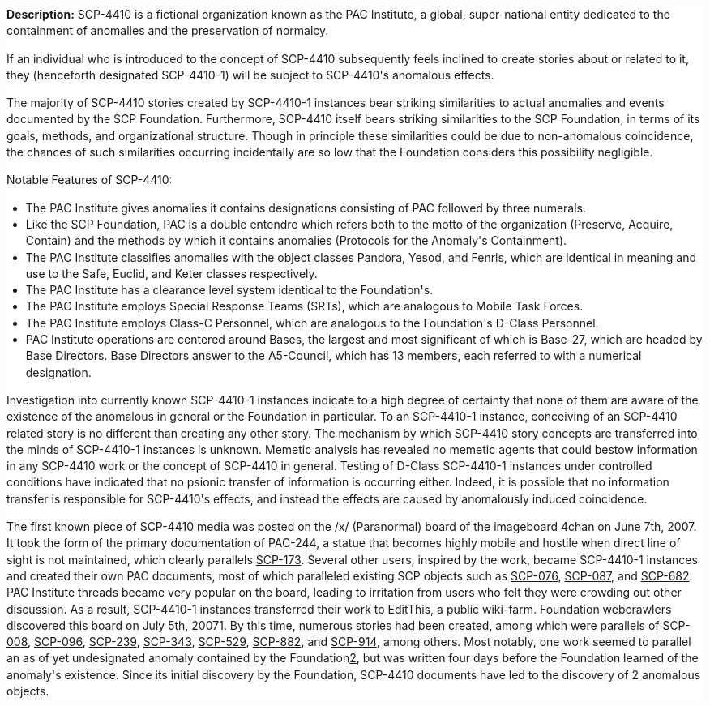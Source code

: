 **Description:** SCP-4410 is a fictional organization known as the PAC Institute, a global, super-national entity dedicated to the containment of anomalies and the preservation of normalcy.

If an individual who is introduced to the concept of SCP-4410 subsequently feels inclined to create stories about or related to it, they (henceforth designated SCP-4410-1) will be subject to SCP-4410's anomalous effects.

The majority of SCP-4410 stories created by SCP-4410-1 instances bear striking similarities to actual anomalies and events documented by the SCP Foundation. Furthermore, SCP-4410 itself bears striking similarities to the SCP Foundation, in terms of its goals, methods, and organizational structure. Though in principle these similarities could be due to non-anomalous coincidence, the chances of such similarities occurring incidentally are so low that the Foundation considers this possibility negligible.

Notable Features of SCP-4410:

*   The PAC Institute gives anomalies it contains designations consisting of PAC followed by three numerals.
*   Like the SCP Foundation, PAC is a double entendre which refers both to the motto of the organization (Preserve, Acquire, Contain) and the methods by which it contains anomalies (Protocols for the Anomaly's Containment).
*   The PAC Institute classifies anomalies with the object classes Pandora, Yesod, and Fenris, which are identical in meaning and use to the Safe, Euclid, and Keter classes respectively.
*   The PAC Institute has a clearance level system identical to the Foundation's.
*   The PAC Institute employs Special Response Teams (SRTs), which are analogous to Mobile Task Forces.
*   The PAC Institute employs Class-C Personnel, which are analogous to the Foundation's D-Class Personnel.
*   PAC Institute operations are centered around Bases, the largest and most significant of which is Base-27, which are headed by Base Directors. Base Directors answer to the A5-Council, which has 13 members, each referred to with a numerical designation.

Investigation into currently known SCP-4410-1 instances indicate to a high degree of certainty that none of them are aware of the existence of the anomalous in general or the Foundation in particular. To an SCP-4410-1 instance, conceiving of an SCP-4410 related story is no different than creating any other story. The mechanism by which SCP-4410 story concepts are transferred into the minds of SCP-4410-1 instances is unknown. Memetic analysis has revealed no memetic agents that could bestow information in any SCP-4410 work or the concept of SCP-4410 in general. Testing of D-Class SCP-4410-1 instances under controlled conditions have indicated that no psionic transfer of information is occurring either. Indeed, it is possible that no information transfer is responsible for SCP-4410's effects, and instead the effects are caused by anomalously induced coincidence.

The first known piece of SCP-4410 media was posted on the /x/ (Paranormal) board of the imageboard 4chan on June 7th, 2007. It took the form of the primary documentation of PAC-244, a statue that becomes highly mobile and hostile when direct line of sight is not maintained, which clearly parallels [SCP-173](/scp-173). Several other users, inspired by the work, became SCP-4410-1 instances and created their own PAC documents, most of which paralleled existing SCP objects such as [SCP-076](/scp-076), [SCP-087](/scp-087), and [SCP-682](/scp-682). PAC Institute threads became very popular on the board, leading to irritation from users who felt they were crowding out other discussion. As a result, SCP-4410-1 instances transferred their work to EditThis, a public wiki-farm. Foundation webcrawlers discovered this board on July 5th, 2007[1](javascript:;). By this time, numerous stories had been created, among which were parallels of [SCP-008](/scp-008), [SCP-096](/scp-096), [SCP-239](/scp-239), [SCP-343](/scp-343), [SCP-529](/scp-529), [SCP-882](/scp-882), and [SCP-914](/scp-914), among others. Most notably, one work seemed to parallel an as of yet undesignated anomaly contained by the Foundation[2](javascript:;), but was written four days before the Foundation learned of the anomaly's existence. Since its initial discovery by the Foundation, SCP-4410 documents have led to the discovery of 2 anomalous objects.
